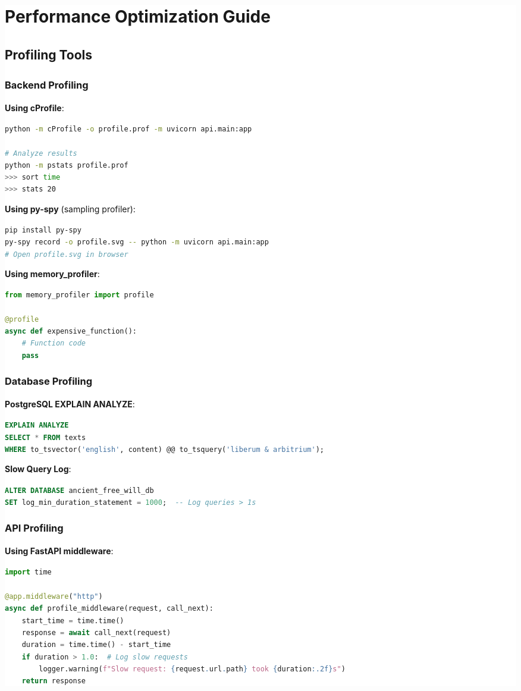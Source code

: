 # Performance Optimization Guide

## Profiling Tools

### Backend Profiling

**Using cProfile**:
```bash
python -m cProfile -o profile.prof -m uvicorn api.main:app

# Analyze results
python -m pstats profile.prof
>>> sort time
>>> stats 20
```

**Using py-spy** (sampling profiler):
```bash
pip install py-spy
py-spy record -o profile.svg -- python -m uvicorn api.main:app
# Open profile.svg in browser
```

**Using memory_profiler**:
```python
from memory_profiler import profile

@profile
async def expensive_function():
    # Function code
    pass
```

### Database Profiling

**PostgreSQL EXPLAIN ANALYZE**:
```sql
EXPLAIN ANALYZE
SELECT * FROM texts
WHERE to_tsvector('english', content) @@ to_tsquery('liberum & arbitrium');
```

**Slow Query Log**:
```sql
ALTER DATABASE ancient_free_will_db
SET log_min_duration_statement = 1000;  -- Log queries > 1s
```

### API Profiling

**Using FastAPI middleware**:
```python
import time

@app.middleware("http")
async def profile_middleware(request, call_next):
    start_time = time.time()
    response = await call_next(request)
    duration = time.time() - start_time
    if duration > 1.0:  # Log slow requests
        logger.warning(f"Slow request: {request.url.path} took {duration:.2f}s")
    return response
```
